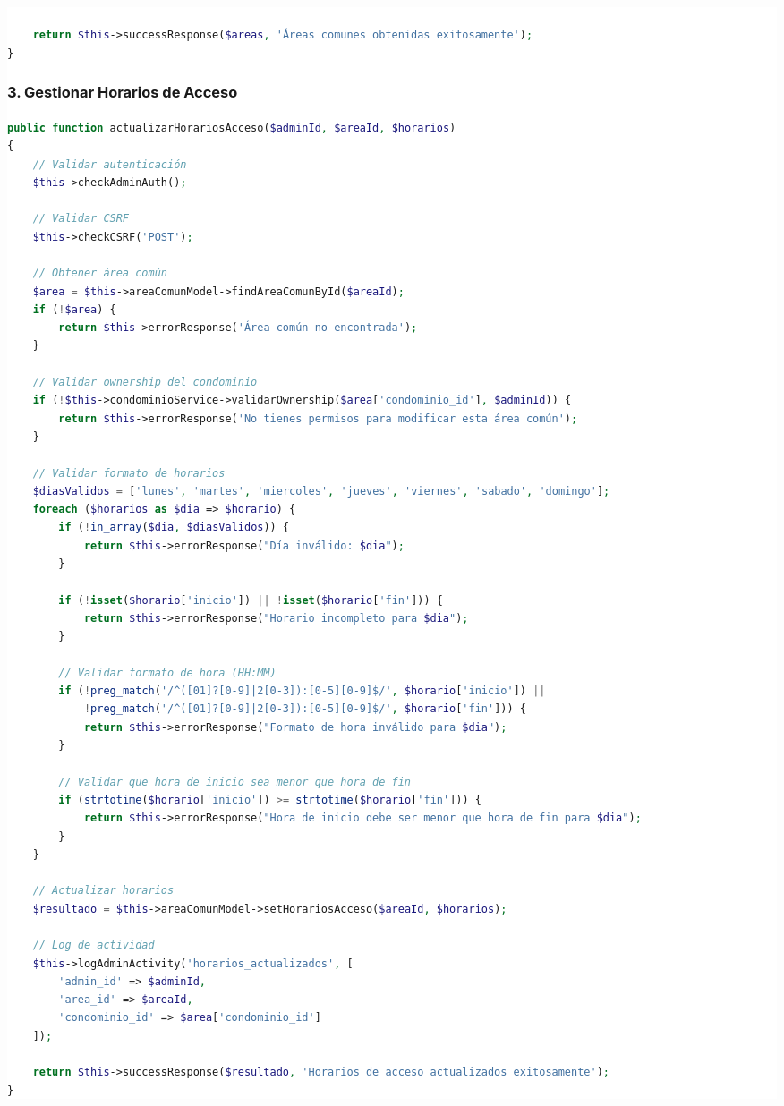 ```php
    
    return $this->successResponse($areas, 'Áreas comunes obtenidas exitosamente');
}
```

### 3. **Gestionar Horarios de Acceso**
```php
public function actualizarHorariosAcceso($adminId, $areaId, $horarios)
{
    // Validar autenticación
    $this->checkAdminAuth();
    
    // Validar CSRF
    $this->checkCSRF('POST');
    
    // Obtener área común
    $area = $this->areaComunModel->findAreaComunById($areaId);
    if (!$area) {
        return $this->errorResponse('Área común no encontrada');
    }
    
    // Validar ownership del condominio
    if (!$this->condominioService->validarOwnership($area['condominio_id'], $adminId)) {
        return $this->errorResponse('No tienes permisos para modificar esta área común');
    }
    
    // Validar formato de horarios
    $diasValidos = ['lunes', 'martes', 'miercoles', 'jueves', 'viernes', 'sabado', 'domingo'];
    foreach ($horarios as $dia => $horario) {
        if (!in_array($dia, $diasValidos)) {
            return $this->errorResponse("Día inválido: $dia");
        }
        
        if (!isset($horario['inicio']) || !isset($horario['fin'])) {
            return $this->errorResponse("Horario incompleto para $dia");
        }
        
        // Validar formato de hora (HH:MM)
        if (!preg_match('/^([01]?[0-9]|2[0-3]):[0-5][0-9]$/', $horario['inicio']) ||
            !preg_match('/^([01]?[0-9]|2[0-3]):[0-5][0-9]$/', $horario['fin'])) {
            return $this->errorResponse("Formato de hora inválido para $dia");
        }
        
        // Validar que hora de inicio sea menor que hora de fin
        if (strtotime($horario['inicio']) >= strtotime($horario['fin'])) {
            return $this->errorResponse("Hora de inicio debe ser menor que hora de fin para $dia");
        }
    }
    
    // Actualizar horarios
    $resultado = $this->areaComunModel->setHorariosAcceso($areaId, $horarios);
    
    // Log de actividad
    $this->logAdminActivity('horarios_actualizados', [
        'admin_id' => $adminId,
        'area_id' => $areaId,
        'condominio_id' => $area['condominio_id']
    ]);
    
    return $this->successResponse($resultado, 'Horarios de acceso actualizados exitosamente');
}
```
